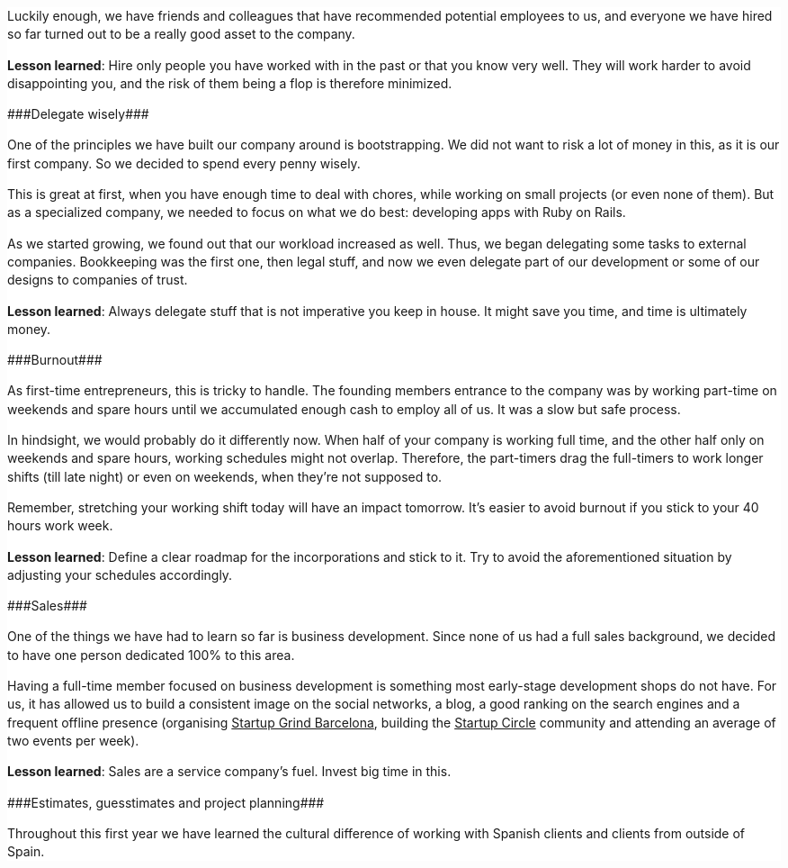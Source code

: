 Luckily enough, we have friends and colleagues that have recommended potential employees to us, and everyone we have hired so far turned out to be a really good asset to the company.

<strong>Lesson learned</strong>: Hire only people you have worked with in the past or that you know very well. They will work harder to avoid disappointing you, and the risk of them being a flop is therefore minimized.

###Delegate wisely###

One of the principles we have built our company around is bootstrapping. We did not want to risk a lot of money in this, as it is our first company. So we decided to spend every penny wisely.

This is great at first, when you have enough time to deal with chores, while working on small projects (or even none of them). But as a specialized company, we needed to focus on what we do best: developing apps with Ruby on Rails.

As we started growing, we found out that our workload increased as well. Thus, we began delegating some tasks to external companies. Bookkeeping was the first one, then legal stuff, and now we even delegate part of our development or some of our designs to companies of trust.

<strong>Lesson learned</strong>: Always delegate stuff that is not imperative you keep in house. It might save you time, and time is ultimately money.

###Burnout###

As first-time entrepreneurs, this is tricky to handle. The founding members entrance to the company was by working part-time on weekends and spare hours until we accumulated enough cash to employ all of us. It was a slow but safe process.

In hindsight, we would probably do it differently now. When half of your company is working full time, and the other half only on weekends and spare hours, working schedules might not overlap. Therefore, the part-timers drag the full-timers to work longer shifts (till late night) or even on weekends, when they’re not supposed to.

Remember, stretching your working shift today will have an impact tomorrow. It’s easier to avoid burnout if you stick to your 40 hours work week.

<strong>Lesson learned</strong>: Define a clear roadmap for the incorporations and stick to it. Try to avoid the aforementioned situation by adjusting your schedules accordingly.

###Sales###

One of the things we have had to learn so far is business development. Since none of us had a full sales background, we decided to have one person dedicated 100% to this area.

Having a full-time member focused on business development is something most early-stage development shops do not have. For us, it has allowed us to build a consistent image on the social networks, a blog, a good ranking on the search engines and a frequent offline presence (organising <a href="http://www.startupgrind.cat" title="Startup Grind Barcelona website" target="_blank">Startup Grind Barcelona</a>, building the <a href="http://marsbased.com/blog/2013/11/07/start-up-circle-barcelona/" title="Blog post about Startup Circle" target="_blank">Startup Circle</a> community and attending an average of two events per week).

<strong>Lesson learned</strong>: Sales are a service company’s fuel. Invest big time in this.

###Estimates, guesstimates and project planning###

Throughout this first year we have learned the cultural difference of working with Spanish clients and clients from outside of Spain.
